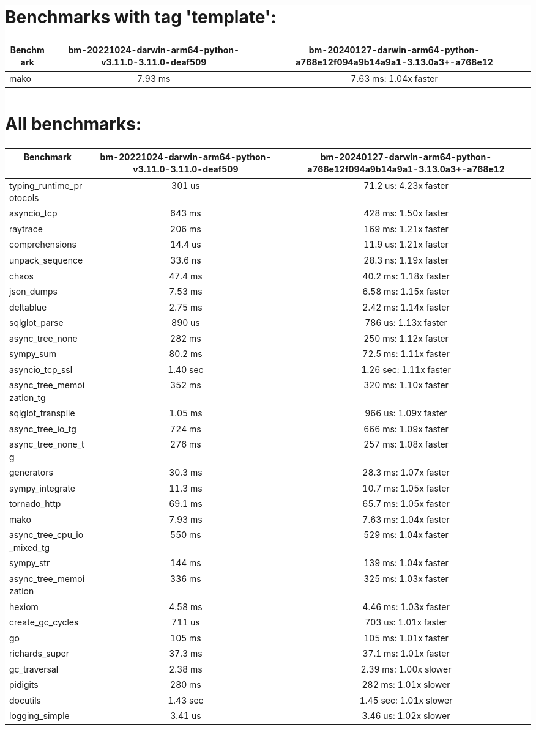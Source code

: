 Benchmarks with tag 'template':
===============================

| Benchmark | bm-20221024-darwin-arm64-python-v3.11.0-3.11.0-deaf509 | bm-20240127-darwin-arm64-python-a768e12f094a9b14a9a1-3.13.0a3+-a768e12 |
|-----------|:------------------------------------------------------:|:----------------------------------------------------------------------:|
| mako      | 7.93 ms                                                | 7.63 ms: 1.04x faster                                                  |

All benchmarks:
===============

| Benchmark                  | bm-20221024-darwin-arm64-python-v3.11.0-3.11.0-deaf509 | bm-20240127-darwin-arm64-python-a768e12f094a9b14a9a1-3.13.0a3+-a768e12 |
|----------------------------|:------------------------------------------------------:|:----------------------------------------------------------------------:|
| typing_runtime_protocols   | 301 us                                                 | 71.2 us: 4.23x faster                                                  |
| asyncio_tcp                | 643 ms                                                 | 428 ms: 1.50x faster                                                   |
| raytrace                   | 206 ms                                                 | 169 ms: 1.21x faster                                                   |
| comprehensions             | 14.4 us                                                | 11.9 us: 1.21x faster                                                  |
| unpack_sequence            | 33.6 ns                                                | 28.3 ns: 1.19x faster                                                  |
| chaos                      | 47.4 ms                                                | 40.2 ms: 1.18x faster                                                  |
| json_dumps                 | 7.53 ms                                                | 6.58 ms: 1.15x faster                                                  |
| deltablue                  | 2.75 ms                                                | 2.42 ms: 1.14x faster                                                  |
| sqlglot_parse              | 890 us                                                 | 786 us: 1.13x faster                                                   |
| async_tree_none            | 282 ms                                                 | 250 ms: 1.12x faster                                                   |
| sympy_sum                  | 80.2 ms                                                | 72.5 ms: 1.11x faster                                                  |
| asyncio_tcp_ssl            | 1.40 sec                                               | 1.26 sec: 1.11x faster                                                 |
| async_tree_memoization_tg  | 352 ms                                                 | 320 ms: 1.10x faster                                                   |
| sqlglot_transpile          | 1.05 ms                                                | 966 us: 1.09x faster                                                   |
| async_tree_io_tg           | 724 ms                                                 | 666 ms: 1.09x faster                                                   |
| async_tree_none_tg         | 276 ms                                                 | 257 ms: 1.08x faster                                                   |
| generators                 | 30.3 ms                                                | 28.3 ms: 1.07x faster                                                  |
| sympy_integrate            | 11.3 ms                                                | 10.7 ms: 1.05x faster                                                  |
| tornado_http               | 69.1 ms                                                | 65.7 ms: 1.05x faster                                                  |
| mako                       | 7.93 ms                                                | 7.63 ms: 1.04x faster                                                  |
| async_tree_cpu_io_mixed_tg | 550 ms                                                 | 529 ms: 1.04x faster                                                   |
| sympy_str                  | 144 ms                                                 | 139 ms: 1.04x faster                                                   |
| async_tree_memoization     | 336 ms                                                 | 325 ms: 1.03x faster                                                   |
| hexiom                     | 4.58 ms                                                | 4.46 ms: 1.03x faster                                                  |
| create_gc_cycles           | 711 us                                                 | 703 us: 1.01x faster                                                   |
| go                         | 105 ms                                                 | 105 ms: 1.01x faster                                                   |
| richards_super             | 37.3 ms                                                | 37.1 ms: 1.01x faster                                                  |
| gc_traversal               | 2.38 ms                                                | 2.39 ms: 1.00x slower                                                  |
| pidigits                   | 280 ms                                                 | 282 ms: 1.01x slower                                                   |
| docutils                   | 1.43 sec                                               | 1.45 sec: 1.01x slower                                                 |
| logging_simple             | 3.41 us                                                | 3.46 us: 1.02x slower                                                  |